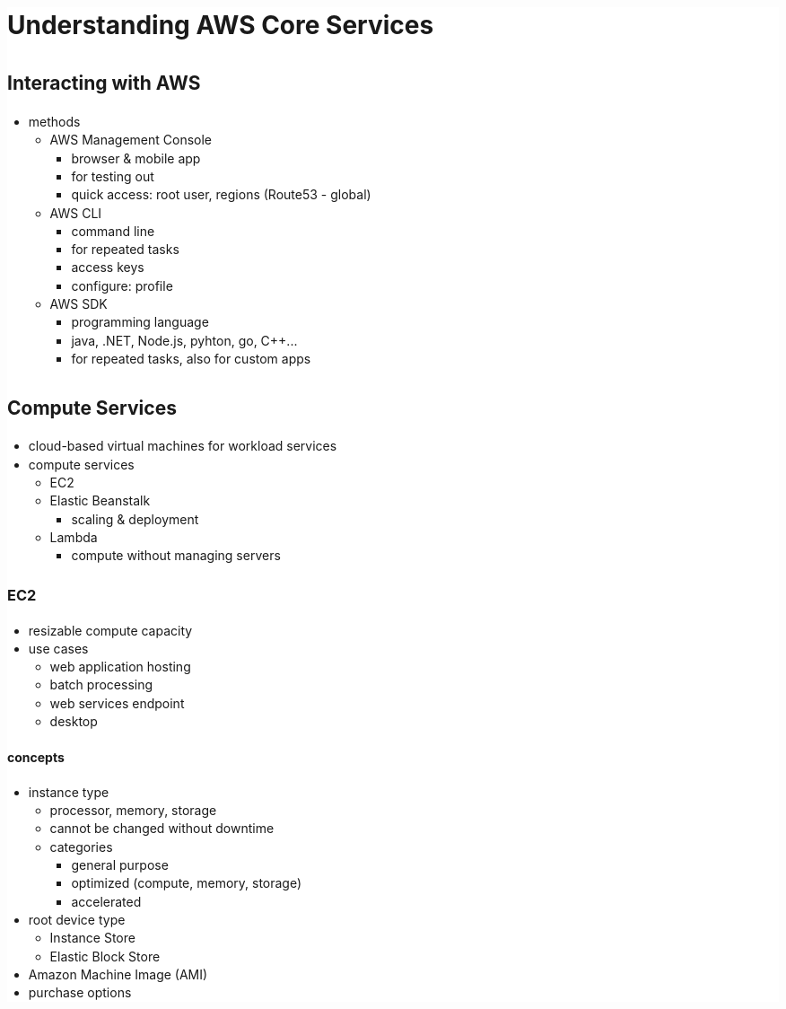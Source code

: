 # Understanding AWS Core Services

## Interacting with AWS

- methods
	- AWS Management Console
		- browser & mobile app
		- for testing out
		- quick access: root user, regions (Route53 - global)
	- AWS CLI
		- command line
		- for repeated tasks
		- access keys
		- configure: profile
	- AWS SDK
		- programming language
		- java, .NET, Node.js, pyhton, go, C++...
		- for repeated tasks, also for custom apps

## Compute Services

- cloud-based virtual machines for workload services
- compute services
	- EC2
	- Elastic Beanstalk
		- scaling & deployment
	- Lambda
		- compute without managing servers

### EC2

- resizable compute capacity
- use cases
	- web application hosting
	- batch processing
	- web services endpoint
	- desktop

#### concepts

- instance type
	- processor, memory, storage
	- cannot be changed without downtime
	- categories
		- general purpose
		- optimized (compute, memory, storage)
		- accelerated
- root device type
	- Instance Store
	- Elastic Block Store
- Amazon Machine Image (AMI)
- purchase options
